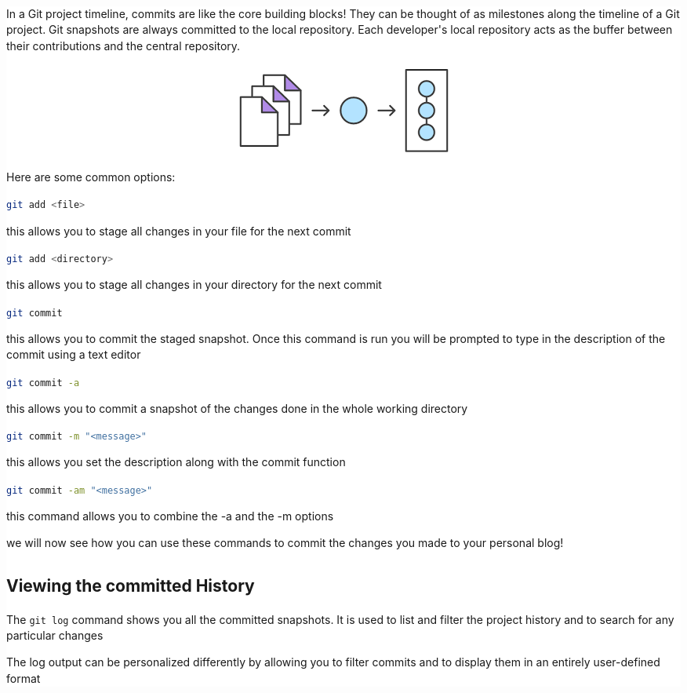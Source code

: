 In a Git project timeline, commits are like the core building blocks! They can be thought of as milestones along the timeline of a Git project. Git snapshots are always committed to the local repository. Each developer's local repository acts as the buffer between their contributions and the central repository. 

<div style="text-align:center"><img src="images/git-add.png" /></div>

Here are some common options:

```bash
git add <file>
```
this allows you to stage all changes in your file for the next commit 
  
```bash
git add <directory>
```
this allows you to stage all changes in your directory for the next commit 

```bash
git commit 
```
this allows you to commit the staged snapshot. Once this command is run you will be prompted to type in the description of the commit using a text editor

```bash
git commit -a
```
this allows you to commit a snapshot of the changes done in the whole working directory

```bash
git commit -m "<message>"
```
this allows you set the description along with the commit function 

```bash
git commit -am "<message>"
```
this command allows you to combine the -a and the -m options 

we will now see how you can use these commands to commit the changes you made to your personal blog!
  

## Viewing the committed History

The ```git log``` command shows you all the committed snapshots. It is used to list and filter the project history and to search for any particular changes

The log output can be personalized differently by allowing you to filter commits and to display them in an entirely user-defined format
